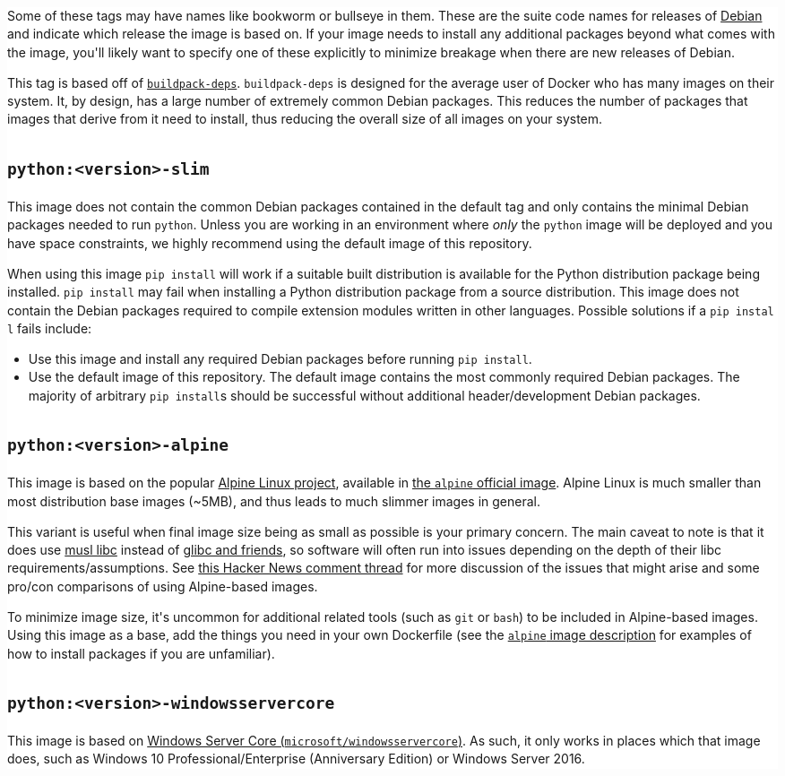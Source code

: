 Some of these tags may have names like bookworm or bullseye in them. These are the suite code names for releases of [Debian](https://wiki.debian.org/DebianReleases) and indicate which release the image is based on. If your image needs to install any additional packages beyond what comes with the image, you'll likely want to specify one of these explicitly to minimize breakage when there are new releases of Debian.

This tag is based off of [`buildpack-deps`](https://hub.docker.com/_/buildpack-deps/). `buildpack-deps` is designed for the average user of Docker who has many images on their system. It, by design, has a large number of extremely common Debian packages. This reduces the number of packages that images that derive from it need to install, thus reducing the overall size of all images on your system.

## `python:<version>-slim`

This image does not contain the common Debian packages contained in the default tag and only contains the minimal Debian packages needed to run `python`. Unless you are working in an environment where *only* the `python` image will be deployed and you have space constraints, we highly recommend using the default image of this repository.

When using this image `pip install` will work if a suitable built distribution is available for the Python distribution package being installed. `pip install` may fail when installing a Python distribution package from a source distribution. This image does not contain the Debian packages required to compile extension modules written in other languages. Possible solutions if a `pip install` fails include:

-	Use this image and install any required Debian packages before running `pip install`.
-	Use the default image of this repository. The default image contains the most commonly required Debian packages. The majority of arbitrary `pip install`s should be successful without additional header/development Debian packages.

## `python:<version>-alpine`

This image is based on the popular [Alpine Linux project](https://alpinelinux.org), available in [the `alpine` official image](https://hub.docker.com/_/alpine). Alpine Linux is much smaller than most distribution base images (~5MB), and thus leads to much slimmer images in general.

This variant is useful when final image size being as small as possible is your primary concern. The main caveat to note is that it does use [musl libc](https://musl.libc.org) instead of [glibc and friends](https://www.etalabs.net/compare_libcs.html), so software will often run into issues depending on the depth of their libc requirements/assumptions. See [this Hacker News comment thread](https://news.ycombinator.com/item?id=10782897) for more discussion of the issues that might arise and some pro/con comparisons of using Alpine-based images.

To minimize image size, it's uncommon for additional related tools (such as `git` or `bash`) to be included in Alpine-based images. Using this image as a base, add the things you need in your own Dockerfile (see the [`alpine` image description](https://hub.docker.com/_/alpine/) for examples of how to install packages if you are unfamiliar).

## `python:<version>-windowsservercore`

This image is based on [Windows Server Core (`microsoft/windowsservercore`)](https://hub.docker.com/r/microsoft/windowsservercore/). As such, it only works in places which that image does, such as Windows 10 Professional/Enterprise (Anniversary Edition) or Windows Server 2016.
